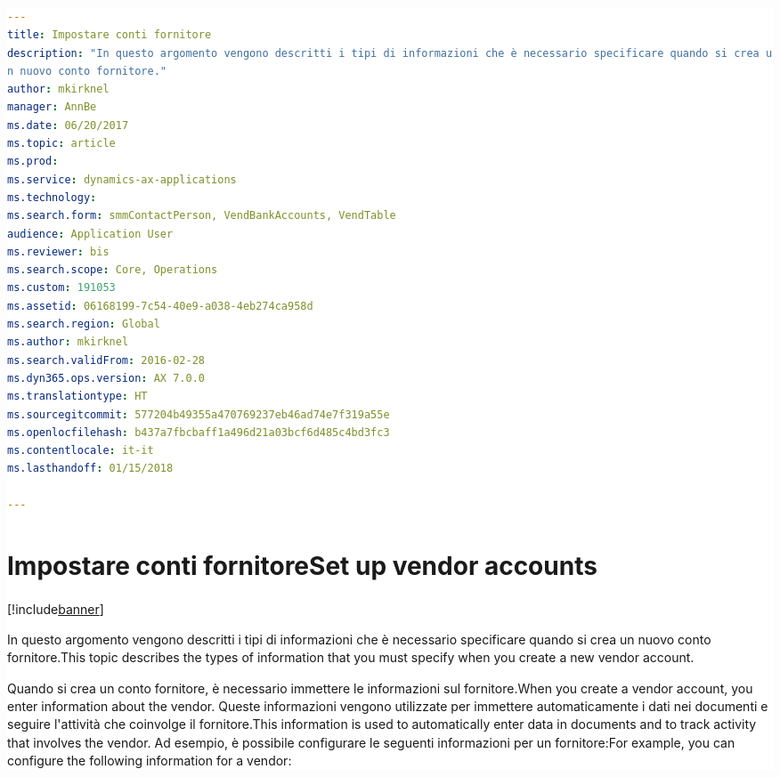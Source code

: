```yaml
---
title: Impostare conti fornitore
description: "In questo argomento vengono descritti i tipi di informazioni che è necessario specificare quando si crea un nuovo conto fornitore."
author: mkirknel
manager: AnnBe
ms.date: 06/20/2017
ms.topic: article
ms.prod: 
ms.service: dynamics-ax-applications
ms.technology: 
ms.search.form: smmContactPerson, VendBankAccounts, VendTable
audience: Application User
ms.reviewer: bis
ms.search.scope: Core, Operations
ms.custom: 191053
ms.assetid: 06168199-7c54-40e9-a038-4eb274ca958d
ms.search.region: Global
ms.author: mkirknel
ms.search.validFrom: 2016-02-28
ms.dyn365.ops.version: AX 7.0.0
ms.translationtype: HT
ms.sourcegitcommit: 577204b49355a470769237eb46ad74e7f319a55e
ms.openlocfilehash: b437a7fbcbaff1a496d21a03bcf6d485c4bd3fc3
ms.contentlocale: it-it
ms.lasthandoff: 01/15/2018

---
```


# <a name="set-up-vendor-accounts"></a><span data-ttu-id="7b665-103">Impostare conti fornitore</span><span class="sxs-lookup"><span data-stu-id="7b665-103">Set up vendor accounts</span></span>

[!include[banner](../includes/banner.md)]


<span data-ttu-id="7b665-104">In questo argomento vengono descritti i tipi di informazioni che è necessario specificare quando si crea un nuovo conto fornitore.</span><span class="sxs-lookup"><span data-stu-id="7b665-104">This topic describes the types of information that you must specify when you create a new vendor account.</span></span>

<span data-ttu-id="7b665-105">Quando si crea un conto fornitore, è necessario immettere le informazioni sul fornitore.</span><span class="sxs-lookup"><span data-stu-id="7b665-105">When you create a vendor account, you enter information about the vendor.</span></span> <span data-ttu-id="7b665-106">Queste informazioni vengono utilizzate per immettere automaticamente i dati nei documenti e seguire l'attività che coinvolge il fornitore.</span><span class="sxs-lookup"><span data-stu-id="7b665-106">This information is used to automatically enter data in documents and to track activity that involves the vendor.</span></span> <span data-ttu-id="7b665-107">Ad esempio, è possibile configurare le seguenti informazioni per un fornitore:</span><span class="sxs-lookup"><span data-stu-id="7b665-107">For example, you can configure the following information for a vendor:</span></span>
